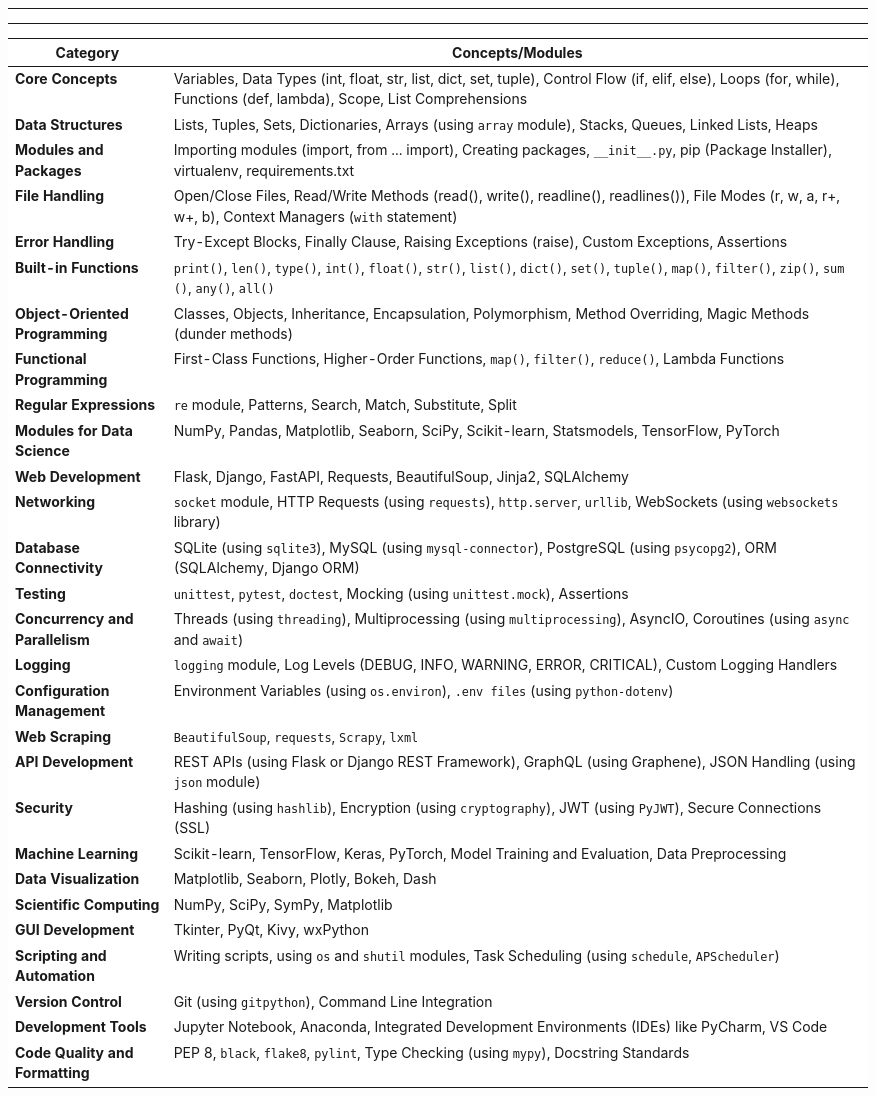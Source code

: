 


---
---



| **Category**                     | **Concepts/Modules**                                                                                                            |
|----------------------------------|-------------------------------------------------------------------------------------------------------------------------------|
| **Core Concepts**                | Variables, Data Types (int, float, str, list, dict, set, tuple), Control Flow (if, elif, else), Loops (for, while), Functions (def, lambda), Scope, List Comprehensions |
| **Data Structures**              | Lists, Tuples, Sets, Dictionaries, Arrays (using `array` module), Stacks, Queues, Linked Lists, Heaps                             |
| **Modules and Packages**         | Importing modules (import, from ... import), Creating packages, `__init__.py`, pip (Package Installer), virtualenv, requirements.txt  |
| **File Handling**                | Open/Close Files, Read/Write Methods (read(), write(), readline(), readlines()), File Modes (r, w, a, r+, w+, b), Context Managers (`with` statement) |
| **Error Handling**               | Try-Except Blocks, Finally Clause, Raising Exceptions (raise), Custom Exceptions, Assertions                                     |
| **Built-in Functions**           | `print()`, `len()`, `type()`, `int()`, `float()`, `str()`, `list()`, `dict()`, `set()`, `tuple()`, `map()`, `filter()`, `zip()`, `sum()`, `any()`, `all()` |
| **Object-Oriented Programming**  | Classes, Objects, Inheritance, Encapsulation, Polymorphism, Method Overriding, Magic Methods (dunder methods)                    |
| **Functional Programming**       | First-Class Functions, Higher-Order Functions, `map()`, `filter()`, `reduce()`, Lambda Functions                                   |
| **Regular Expressions**          | `re` module, Patterns, Search, Match, Substitute, Split                                                                         |
| **Modules for Data Science**     | NumPy, Pandas, Matplotlib, Seaborn, SciPy, Scikit-learn, Statsmodels, TensorFlow, PyTorch                                         |
| **Web Development**              | Flask, Django, FastAPI, Requests, BeautifulSoup, Jinja2, SQLAlchemy                                                              |
| **Networking**                   | `socket` module, HTTP Requests (using `requests`), `http.server`, `urllib`, WebSockets (using `websockets` library)             |
| **Database Connectivity**        | SQLite (using `sqlite3`), MySQL (using `mysql-connector`), PostgreSQL (using `psycopg2`), ORM (SQLAlchemy, Django ORM)           |
| **Testing**                      | `unittest`, `pytest`, `doctest`, Mocking (using `unittest.mock`), Assertions                                                    |
| **Concurrency and Parallelism**  | Threads (using `threading`), Multiprocessing (using `multiprocessing`), AsyncIO, Coroutines (using `async` and `await`)          |
| **Logging**                      | `logging` module, Log Levels (DEBUG, INFO, WARNING, ERROR, CRITICAL), Custom Logging Handlers                                   |
| **Configuration Management**     | Environment Variables (using `os.environ`), `.env files` (using `python-dotenv`)                                                |
| **Web Scraping**                 | `BeautifulSoup`, `requests`, `Scrapy`, `lxml`                                                                                  |
| **API Development**              | REST APIs (using Flask or Django REST Framework), GraphQL (using Graphene), JSON Handling (using `json` module)                 |
| **Security**                     | Hashing (using `hashlib`), Encryption (using `cryptography`), JWT (using `PyJWT`), Secure Connections (SSL)                     |
| **Machine Learning**             | Scikit-learn, TensorFlow, Keras, PyTorch, Model Training and Evaluation, Data Preprocessing                                     |
| **Data Visualization**           | Matplotlib, Seaborn, Plotly, Bokeh, Dash                                                                                       |
| **Scientific Computing**         | NumPy, SciPy, SymPy, Matplotlib                                                                                                  |
| **GUI Development**              | Tkinter, PyQt, Kivy, wxPython                                                                                                   |
| **Scripting and Automation**     | Writing scripts, using `os` and `shutil` modules, Task Scheduling (using `schedule`, `APScheduler`)                            |
| **Version Control**              | Git (using `gitpython`), Command Line Integration                                                                               |
| **Development Tools**            | Jupyter Notebook, Anaconda, Integrated Development Environments (IDEs) like PyCharm, VS Code                                   |
| **Code Quality and Formatting**  | PEP 8, `black`, `flake8`, `pylint`, Type Checking (using `mypy`), Docstring Standards                                           |
